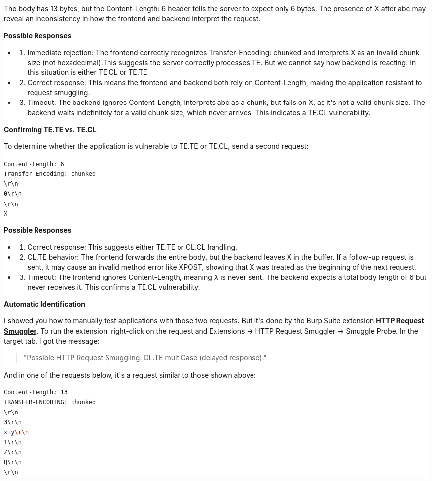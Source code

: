 The body has 13 bytes, but the Content-Length: 6 header tells the server to expect only 6 bytes.
The presence of X after abc may reveal an inconsistency in how the frontend and backend interpret the request.

**Possible Responses**

- 1. Immediate rejection: The frontend correctly recognizes Transfer-Encoding: chunked and interprets X as an invalid chunk size (not hexadecimal).This suggests the server correctly processes TE. But we cannot say how backend is reacting. In this situation is either TE.CL or TE.TE

- 2. Correct response: This means the frontend and backend both rely on Content-Length, making the application resistant to request smuggling.

 - 3. Timeout: The backend ignores Content-Length, interprets abc as a chunk, but fails on X, as it's not a valid chunk size. The backend waits indefinitely for a valid chunk size, which never arrives. This indicates a TE.CL vulnerability.



**Confirming TE.TE vs. TE.CL**

To determine whether the application is vulnerable to TE.TE or TE.CL, send a second request:

```bash
Content-Length: 6
Transfer-Encoding: chunked
\r\n
0\r\n
\r\n
X
```

**Possible Responses**

 - 1. Correct response: This suggests either TE.TE or CL.CL handling.

 - 2. CL.TE behavior: The frontend forwards the entire body, but the backend leaves X in the buffer. If a follow-up request is sent, it may cause an invalid method error like XPOST, showing that X was treated as the beginning of the next request.

 - 3. Timeout: The frontend ignores Content-Length, meaning X is never sent. The backend expects a total body length of 6 but never receives it. This confirms a TE.CL vulnerability.


**Automatic Identification**

I showed you how to manually test applications with those two requests. But it's done by the Burp Suite extension **[HTTP Request Smuggler](https://portswigger.net/bappstore/aaaa60ef945341e8a450217a54a11646)**. To run the extension, right-click on the request and Extensions -> HTTP Request Smuggler -> Smuggle Probe. In the target tab, I got the message: 

> "Possible HTTP Request Smuggling: CL.TE multiCase (delayed response)."

And in one of the requests below, it's a request similar to those shown above:


```bash
Content-Length: 13
tRANSFER-ENCODING: chunked
\r\n
3\r\n
x=y\r\n
1\r\n
Z\r\n
Q\r\n
\r\n
```
